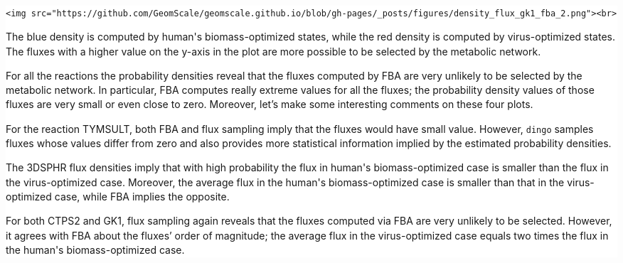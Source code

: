    <img src="https://github.com/GeomScale/geomscale.github.io/blob/gh-pages/_posts/figures/density_flux_gk1_fba_2.png"><br>
</center>

The blue density is computed by human's biomass-optimized states, while the red density is computed
by virus-optimized states. The fluxes with a higher value on the y-axis in the plot are
more possible to be selected by the metabolic network.

For all the reactions the probability densities reveal that the fluxes computed by FBA are
very unlikely to be selected by the metabolic network. In particular, FBA computes really
extreme values for all the fluxes; the probability density values of those fluxes are very
small or even close to zero. Moreover, let’s make some interesting comments on these
four plots.

For the reaction TYMSULT, both FBA and flux sampling imply that
the fluxes would have small value. However, `dingo` samples fluxes whose values differ
from zero and also provides more statistical information implied by the
estimated probability densities.

The 3DSPHR flux densities imply that with high probability the
flux in human's biomass-optimized case is smaller than the flux in the virus-optimized
case. Moreover, the average flux in the human's biomass-optimized case is smaller than that in the
virus-optimized case, while FBA implies the opposite.

For both CTPS2 and GK1, flux sampling again reveals that the fluxes computed via
FBA are very unlikely to be selected. However, it agrees with FBA about the
fluxes’ order of magnitude; the average flux in the virus-optimized case equals
two times the flux in the human's biomass-optimized case.

